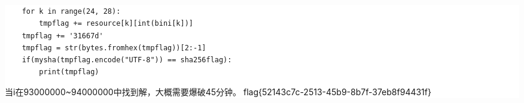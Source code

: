 ```
    for k in range(24, 28):
        tmpflag += resource[k][int(bini[k])]
    tmpflag += '31667d'
    tmpflag = str(bytes.fromhex(tmpflag))[2:-1]
    if(mysha(tmpflag.encode("UTF-8")) == sha256flag):
        print(tmpflag) 
```

当i在93000000~94000000中找到解，大概需要爆破45分钟。
flag{52143c7c-2513-45b9-8b7f-37eb8f94431f}